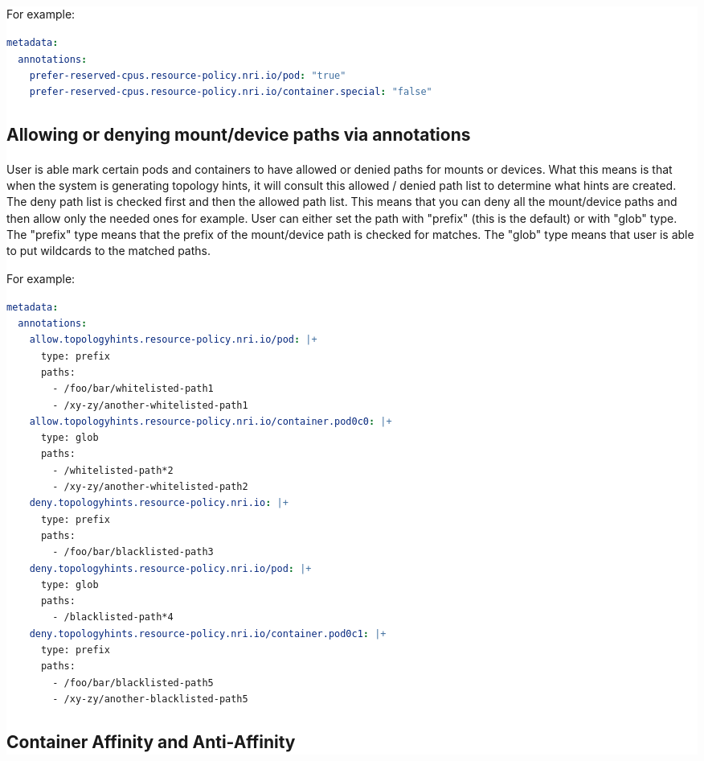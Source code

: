 For example:

```yaml
metadata:
  annotations:
    prefer-reserved-cpus.resource-policy.nri.io/pod: "true"
    prefer-reserved-cpus.resource-policy.nri.io/container.special: "false"
```

## Allowing or denying mount/device paths via annotations

User is able mark certain pods and containers to have allowed or denied
paths for mounts or devices. What this means is that when the system
is generating topology hints, it will consult this allowed / denied path
list to determine what hints are created. The deny path list is checked
first and then the allowed path list. This means that you can deny all
the mount/device paths and then allow only the needed ones for example.
User can either set the path with "prefix" (this is the default) or with
"glob" type. The "prefix" type means that the prefix of the mount/device
path is checked for matches. The "glob" type means that user is able to
put wildcards to the matched paths.

For example:

```yaml
metadata:
  annotations:
    allow.topologyhints.resource-policy.nri.io/pod: |+
      type: prefix
      paths:
        - /foo/bar/whitelisted-path1
        - /xy-zy/another-whitelisted-path1
    allow.topologyhints.resource-policy.nri.io/container.pod0c0: |+
      type: glob
      paths:
        - /whitelisted-path*2
        - /xy-zy/another-whitelisted-path2
    deny.topologyhints.resource-policy.nri.io: |+
      type: prefix
      paths:
        - /foo/bar/blacklisted-path3
    deny.topologyhints.resource-policy.nri.io/pod: |+
      type: glob
      paths:
        - /blacklisted-path*4
    deny.topologyhints.resource-policy.nri.io/container.pod0c1: |+
      type: prefix
      paths:
        - /foo/bar/blacklisted-path5
        - /xy-zy/another-blacklisted-path5
```

## Container Affinity and Anti-Affinity
